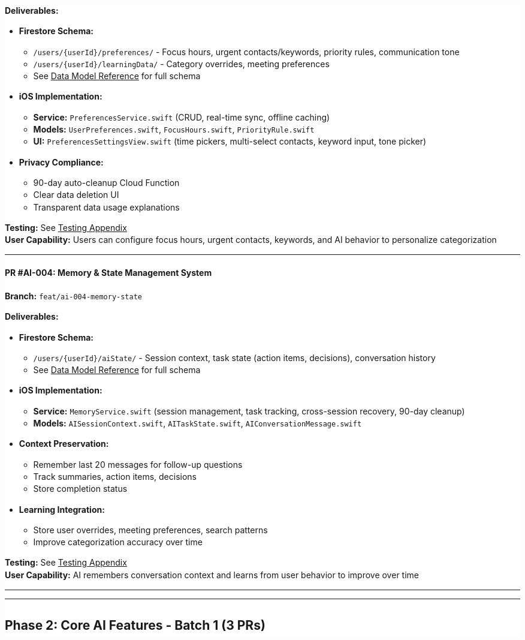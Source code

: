 **Deliverables:**
- **Firestore Schema:**
  - `/users/{userId}/preferences/` - Focus hours, urgent contacts/keywords, priority rules, communication tone
  - `/users/{userId}/learningData/` - Category overrides, meeting preferences
  - See [Data Model Reference](#data-model-reference) for full schema

- **iOS Implementation:**
  - **Service:** `PreferencesService.swift` (CRUD, real-time sync, offline caching)
  - **Models:** `UserPreferences.swift`, `FocusHours.swift`, `PriorityRule.swift`
  - **UI:** `PreferencesSettingsView.swift` (time pickers, multi-select contacts, keyword input, tone picker)

- **Privacy Compliance:**
  - 90-day auto-cleanup Cloud Function
  - Clear data deletion UI
  - Transparent data usage explanations

**Testing:** See [Testing Appendix](#testing-appendix)  
**User Capability:** Users can configure focus hours, urgent contacts, keywords, and AI behavior to personalize categorization

---

#### PR #AI-004: Memory & State Management System
**Branch:** `feat/ai-004-memory-state`

**Deliverables:**
- **Firestore Schema:**
  - `/users/{userId}/aiState/` - Session context, task state (action items, decisions), conversation history
  - See [Data Model Reference](#data-model-reference) for full schema

- **iOS Implementation:**
  - **Service:** `MemoryService.swift` (session management, task tracking, cross-session recovery, 90-day cleanup)
  - **Models:** `AISessionContext.swift`, `AITaskState.swift`, `AIConversationMessage.swift`

- **Context Preservation:**
  - Remember last 20 messages for follow-up questions
  - Track summaries, action items, decisions
  - Store completion status

- **Learning Integration:**
  - Store user overrides, meeting preferences, search patterns
  - Improve categorization accuracy over time

**Testing:** See [Testing Appendix](#testing-appendix)  
**User Capability:** AI remembers conversation context and learns from user behavior to improve over time

---

---

## Phase 2: Core AI Features - Batch 1 (3 PRs)
